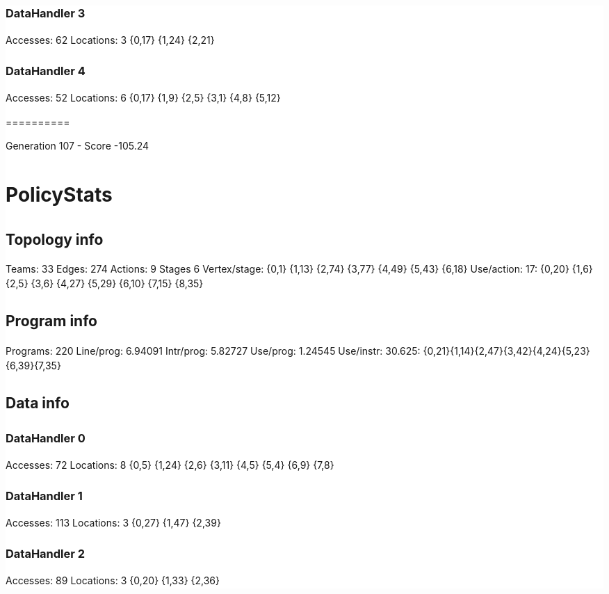 ### DataHandler 3
Accesses:	62
Locations:	3
{0,17} {1,24} {2,21} 

### DataHandler 4
Accesses:	52
Locations:	6
{0,17} {1,9} {2,5} {3,1} {4,8} {5,12} 


==========

Generation 107 - Score -105.24

# PolicyStats
## Topology info
Teams:		33
Edges:		274
Actions:	9
Stages		6
Vertex/stage:	{0,1} {1,13} {2,74} {3,77} {4,49} {5,43} {6,18} 
Use/action:	17: {0,20} {1,6} {2,5} {3,6} {4,27} {5,29} {6,10} {7,15} {8,35} 

## Program info
Programs:	220
Line/prog:	6.94091
Intr/prog:	5.82727
Use/prog:	1.24545
Use/instr:	30.625: {0,21}{1,14}{2,47}{3,42}{4,24}{5,23}{6,39}{7,35}

## Data info

### DataHandler 0
Accesses:	72
Locations:	8
{0,5} {1,24} {2,6} {3,11} {4,5} {5,4} {6,9} {7,8} 

### DataHandler 1
Accesses:	113
Locations:	3
{0,27} {1,47} {2,39} 

### DataHandler 2
Accesses:	89
Locations:	3
{0,20} {1,33} {2,36} 
